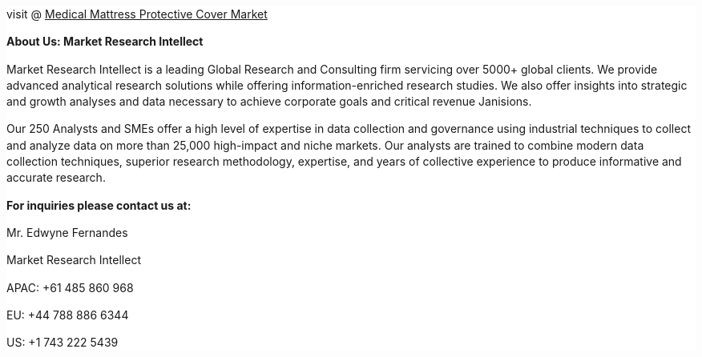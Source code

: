 visit&nbsp;@</strong>&nbsp;</span><span class="font-[700]"><a href="https://www.marketresearchintellect.com/product/medical-mattress-protective-cover-market/?utm_source=Linkedin&utm_medium=026" target="_blank" data-tracking-control-name="article-ssr-frontend-pulse_little-text-block" data-tracking-will-navigate="" data-test-link="">Medical Mattress Protective Cover Market</a></span></p><p><strong><span class="font-[700]">About Us: Market Research Intellect</span></strong></p><p><span class="">Market Research Intellect is a leading Global Research and Consulting firm servicing over 5000+ global clients. We provide advanced analytical research solutions while offering information-enriched research studies.&nbsp;</span>We also offer insights into strategic and growth analyses and data necessary to achieve corporate goals and critical revenue Janisions.</p><p><span class="">Our 250 Analysts and SMEs offer a high level of expertise in data collection and governance using industrial techniques to collect and analyze data on more than 25,000 high-impact and niche markets. Our analysts are trained to combine modern data collection techniques, superior research methodology, expertise, and years of collective experience to produce informative and accurate research.</span></p><p><strong>For inquiries please contact us at:</strong></p><p>Mr. Edwyne Fernandes</p><p>Market Research Intellect</p><p>APAC: +61 485 860 968</p><p>EU: +44 788 886 6344</p><p>US: +1 743 222 5439</p>
